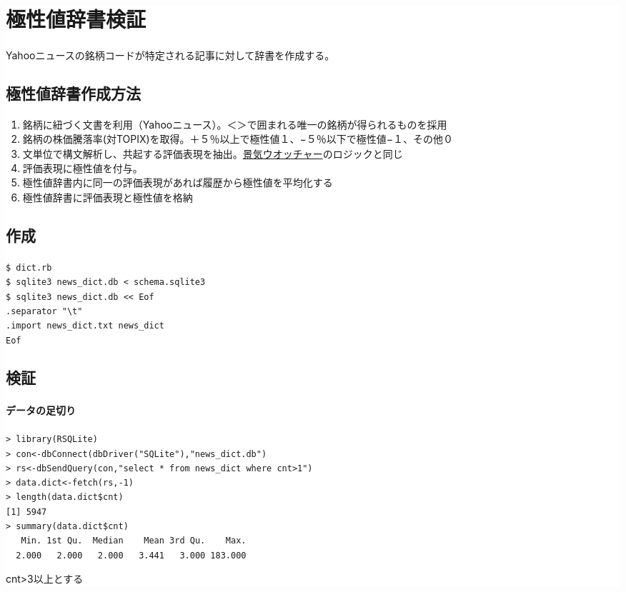# 極性値辞書検証

Yahooニュースの銘柄コードが特定される記事に対して辞書を作成する。

## 極性値辞書作成方法    
1. 銘柄に紐づく文書を利用（Yahooニュース）。＜＞で囲まれる唯一の銘柄が得られるものを採用
1. 銘柄の株価騰落率(対TOPIX)を取得。＋５％以上で極性値１、−５％以下で極性値−１、その他０
1. 文単位で構文解析し、共起する評価表現を抽出。[景気ウオッチャー](https://github.kabumap.tokyo/utsubo/keiki_watcher/blob/master/md/DICT.md)のロジックと同じ
1. 評価表現に極性値を付与。
1. 極性値辞書内に同一の評価表現があれば履歴から極性値を平均化する
1. 極性値辞書に評価表現と極性値を格納

## 作成
```
$ dict.rb
$ sqlite3 news_dict.db < schema.sqlite3
$ sqlite3 news_dict.db << Eof
.separator "\t"
.import news_dict.txt news_dict
Eof
```

## 検証
#### データの足切り
```
> library(RSQLite)
> con<-dbConnect(dbDriver("SQLite"),"news_dict.db")
> rs<-dbSendQuery(con,"select * from news_dict where cnt>1")
> data.dict<-fetch(rs,-1)
> length(data.dict$cnt)
[1] 5947
> summary(data.dict$cnt)
   Min. 1st Qu.  Median    Mean 3rd Qu.    Max.
  2.000   2.000   2.000   3.441   3.000 183.000
```
cnt>3以上とする
